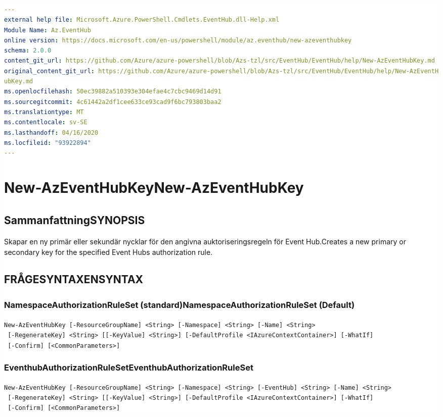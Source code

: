 ```yaml
---
external help file: Microsoft.Azure.PowerShell.Cmdlets.EventHub.dll-Help.xml
Module Name: Az.EventHub
online version: https://docs.microsoft.com/en-us/powershell/module/az.eventhub/new-azeventhubkey
schema: 2.0.0
content_git_url: https://github.com/Azure/azure-powershell/blob/Azs-tzl/src/EventHub/EventHub/help/New-AzEventHubKey.md
original_content_git_url: https://github.com/Azure/azure-powershell/blob/Azs-tzl/src/EventHub/EventHub/help/New-AzEventHubKey.md
ms.openlocfilehash: 50ec39882a510393e304efae4c7cbc9469d14d91
ms.sourcegitcommit: 4c61442a2df1cee633ce93cad9f6bc793803baa2
ms.translationtype: MT
ms.contentlocale: sv-SE
ms.lasthandoff: 04/16/2020
ms.locfileid: "93922894"
---
```

# <span data-ttu-id="829da-101">New-AzEventHubKey</span><span class="sxs-lookup"><span data-stu-id="829da-101">New-AzEventHubKey</span></span>

## <span data-ttu-id="829da-102">Sammanfattning</span><span class="sxs-lookup"><span data-stu-id="829da-102">SYNOPSIS</span></span>
<span data-ttu-id="829da-103">Skapar en ny primär eller sekundär nycklar för den angivna auktoriseringsregeln för Event Hub.</span><span class="sxs-lookup"><span data-stu-id="829da-103">Creates a new primary or secondary key for the specified Event Hubs authorization rule.</span></span>

## <span data-ttu-id="829da-104">FRÅGESYNTAXEN</span><span class="sxs-lookup"><span data-stu-id="829da-104">SYNTAX</span></span>

### <span data-ttu-id="829da-105">NamespaceAuthorizationRuleSet (standard)</span><span class="sxs-lookup"><span data-stu-id="829da-105">NamespaceAuthorizationRuleSet (Default)</span></span>
```
New-AzEventHubKey [-ResourceGroupName] <String> [-Namespace] <String> [-Name] <String>
 [-RegenerateKey] <String> [[-KeyValue] <String>] [-DefaultProfile <IAzureContextContainer>] [-WhatIf]
 [-Confirm] [<CommonParameters>]
```

### <span data-ttu-id="829da-106">EventhubAuthorizationRuleSet</span><span class="sxs-lookup"><span data-stu-id="829da-106">EventhubAuthorizationRuleSet</span></span>
```
New-AzEventHubKey [-ResourceGroupName] <String> [-Namespace] <String> [-EventHub] <String> [-Name] <String>
 [-RegenerateKey] <String> [[-KeyValue] <String>] [-DefaultProfile <IAzureContextContainer>] [-WhatIf]
 [-Confirm] [<CommonParameters>]
```
